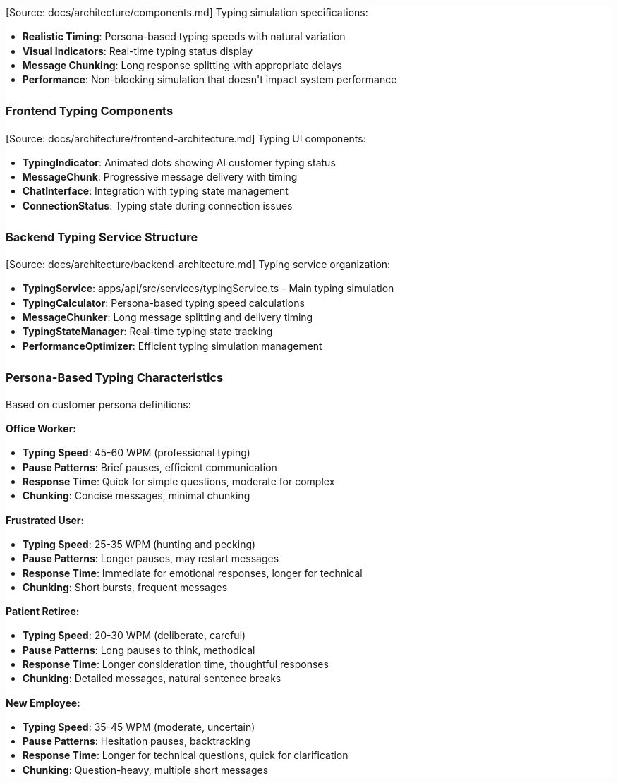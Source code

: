 [Source: docs/architecture/components.md] Typing simulation specifications:

- **Realistic Timing**: Persona-based typing speeds with natural variation
- **Visual Indicators**: Real-time typing status display
- **Message Chunking**: Long response splitting with appropriate delays
- **Performance**: Non-blocking simulation that doesn't impact system performance

### Frontend Typing Components

[Source: docs/architecture/frontend-architecture.md] Typing UI components:

- **TypingIndicator**: Animated dots showing AI customer typing status
- **MessageChunk**: Progressive message delivery with timing
- **ChatInterface**: Integration with typing state management
- **ConnectionStatus**: Typing state during connection issues

### Backend Typing Service Structure

[Source: docs/architecture/backend-architecture.md] Typing service organization:

- **TypingService**: apps/api/src/services/typingService.ts - Main typing simulation
- **TypingCalculator**: Persona-based typing speed calculations
- **MessageChunker**: Long message splitting and delivery timing
- **TypingStateManager**: Real-time typing state tracking
- **PerformanceOptimizer**: Efficient typing simulation management

### Persona-Based Typing Characteristics

Based on customer persona definitions:

**Office Worker:**

- **Typing Speed**: 45-60 WPM (professional typing)
- **Pause Patterns**: Brief pauses, efficient communication
- **Response Time**: Quick for simple questions, moderate for complex
- **Chunking**: Concise messages, minimal chunking

**Frustrated User:**

- **Typing Speed**: 25-35 WPM (hunting and pecking)
- **Pause Patterns**: Longer pauses, may restart messages
- **Response Time**: Immediate for emotional responses, longer for technical
- **Chunking**: Short bursts, frequent messages

**Patient Retiree:**

- **Typing Speed**: 20-30 WPM (deliberate, careful)
- **Pause Patterns**: Long pauses to think, methodical
- **Response Time**: Longer consideration time, thoughtful responses
- **Chunking**: Detailed messages, natural sentence breaks

**New Employee:**

- **Typing Speed**: 35-45 WPM (moderate, uncertain)
- **Pause Patterns**: Hesitation pauses, backtracking
- **Response Time**: Longer for technical questions, quick for clarification
- **Chunking**: Question-heavy, multiple short messages
